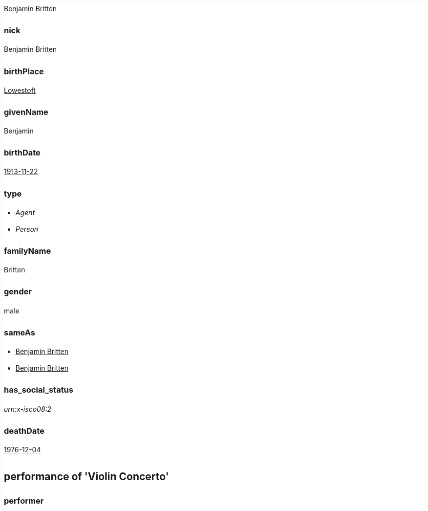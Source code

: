 
Benjamin Britten

### nick


Benjamin Britten

### birthPlace


[Lowestoft](#Lowestoft)

### givenName


Benjamin

### birthDate


[1913-11-22](#1913-11-22)

### type

 - *Agent*

 - *Person*

### familyName


Britten

### gender


male

### sameAs

 - [Benjamin Britten](#Benjamin-Britten)

 - [Benjamin Britten](#Benjamin-Britten)

### has_social_status


*urn:x-isco08:2*

### deathDate


[1976-12-04](#1976-12-04)

## performance of 'Violin Concerto'

### performer
